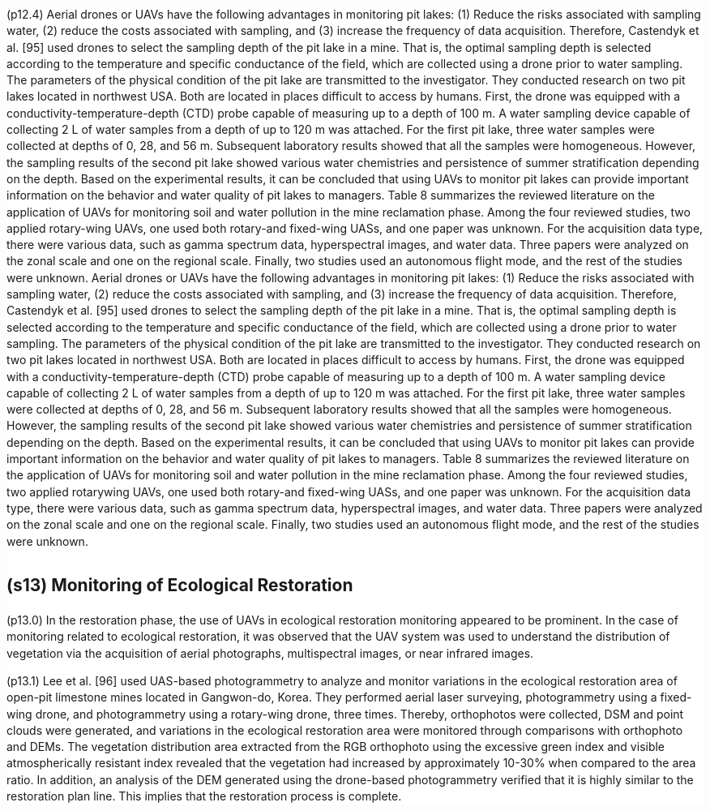 (p12.4) Aerial drones or UAVs have the following advantages in monitoring pit lakes: (1) Reduce the risks associated with sampling water, (2) reduce the costs associated with sampling, and (3) increase the frequency of data acquisition. Therefore, Castendyk et al. [95] used drones to select the sampling depth of the pit lake in a mine. That is, the optimal sampling depth is selected according to the temperature and specific conductance of the field, which are collected using a drone prior to water sampling. The parameters of the physical condition of the pit lake are transmitted to the investigator. They conducted research on two pit lakes located in northwest USA. Both are located in places difficult to access by humans. First, the drone was equipped with a conductivity-temperature-depth (CTD) probe capable of measuring up to a depth of 100 m. A water sampling device capable of collecting 2 L of water samples from a depth of up to 120 m was attached. For the first pit lake, three water samples were collected at depths of 0, 28, and 56 m. Subsequent laboratory results showed that all the samples were homogeneous. However, the sampling results of the second pit lake showed various water chemistries and persistence of summer stratification depending on the depth. Based on the experimental results, it can be concluded that using UAVs to monitor pit lakes can provide important information on the behavior and water quality of pit lakes to managers. Table 8 summarizes the reviewed literature on the application of UAVs for monitoring soil and water pollution in the mine reclamation phase. Among the four reviewed studies, two applied rotary-wing UAVs, one used both rotary-and fixed-wing UASs, and one paper was unknown. For the acquisition data type, there were various data, such as gamma spectrum data, hyperspectral images, and water data. Three papers were analyzed on the zonal scale and one on the regional scale. Finally, two studies used an autonomous flight mode, and the rest of the studies were unknown. Aerial drones or UAVs have the following advantages in monitoring pit lakes: (1) Reduce the risks associated with sampling water, (2) reduce the costs associated with sampling, and (3) increase the frequency of data acquisition. Therefore, Castendyk et al. [95] used drones to select the sampling depth of the pit lake in a mine. That is, the optimal sampling depth is selected according to the temperature and specific conductance of the field, which are collected using a drone prior to water sampling. The parameters of the physical condition of the pit lake are transmitted to the investigator. They conducted research on two pit lakes located in northwest USA. Both are located in places difficult to access by humans. First, the drone was equipped with a conductivity-temperature-depth (CTD) probe capable of measuring up to a depth of 100 m. A water sampling device capable of collecting 2 L of water samples from a depth of up to 120 m was attached. For the first pit lake, three water samples were collected at depths of 0, 28, and 56 m. Subsequent laboratory results showed that all the samples were homogeneous. However, the sampling results of the second pit lake showed various water chemistries and persistence of summer stratification depending on the depth. Based on the experimental results, it can be concluded that using UAVs to monitor pit lakes can provide important information on the behavior and water quality of pit lakes to managers. Table 8 summarizes the reviewed literature on the application of UAVs for monitoring soil and water pollution in the mine reclamation phase. Among the four reviewed studies, two applied rotarywing UAVs, one used both rotary-and fixed-wing UASs, and one paper was unknown. For the acquisition data type, there were various data, such as gamma spectrum data, hyperspectral images, and water data. Three papers were analyzed on the zonal scale and one on the regional scale. Finally, two studies used an autonomous flight mode, and the rest of the studies were unknown.  
## (s13) Monitoring of Ecological Restoration
(p13.0) In the restoration phase, the use of UAVs in ecological restoration monitoring appeared to be prominent. In the case of monitoring related to ecological restoration, it was observed that the UAV system was used to understand the distribution of vegetation via the acquisition of aerial photographs, multispectral images, or near infrared images.

(p13.1) Lee et al. [96] used UAS-based photogrammetry to analyze and monitor variations in the ecological restoration area of open-pit limestone mines located in Gangwon-do, Korea. They performed aerial laser surveying, photogrammetry using a fixed-wing drone, and photogrammetry using a rotary-wing drone, three times. Thereby, orthophotos were collected, DSM and point clouds were generated, and variations in the ecological restoration area were monitored through comparisons with orthophoto and DEMs. The vegetation distribution area extracted from the RGB orthophoto using the excessive green index and visible atmospherically resistant index revealed that the vegetation had increased by approximately 10-30% when compared to the area ratio. In addition, an analysis of the DEM generated using the drone-based photogrammetry verified that it is highly similar to the restoration plan line. This implies that the restoration process is complete.
